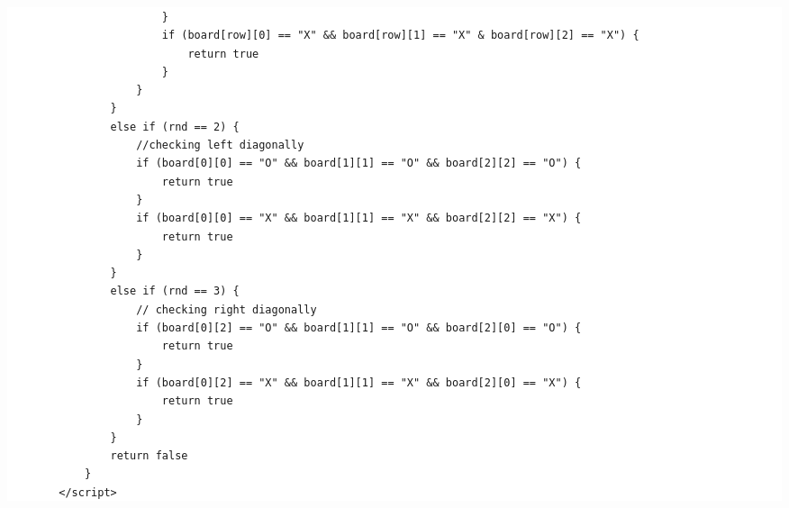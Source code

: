                             }
                            if (board[row][0] == "X" && board[row][1] == "X" & board[row][2] == "X") {
                                return true
                            }
                        }
                    }
                    else if (rnd == 2) {
                        //checking left diagonally
                        if (board[0][0] == "O" && board[1][1] == "O" && board[2][2] == "O") {
                            return true
                        }
                        if (board[0][0] == "X" && board[1][1] == "X" && board[2][2] == "X") {
                            return true
                        }
                    }
                    else if (rnd == 3) {
                        // checking right diagonally
                        if (board[0][2] == "O" && board[1][1] == "O" && board[2][0] == "O") {
                            return true
                        }
                        if (board[0][2] == "X" && board[1][1] == "X" && board[2][0] == "X") {
                            return true
                        }
                    }
                    return false
                }
            </script>
  
  <script>
var timerInterval;
var startTime;
var elapsedTime = 0;
var isRunning = false;
function startTimer() {
  if (!isRunning) {
    startTime = Date.now() - elapsedTime;
    timerInterval = setInterval(updateTimer, 10);
    isRunning = true;
  }
}
function stopTimer() {
  clearInterval(timerInterval);
  isRunning = false;
}
function resetTimer() {
  clearInterval(timerInterval);
  elapsedTime = 0;
  startTime = Date.now(); 
  isRunning = false;
  updateTimer();
}
function updateTimer() {
  var currentTime = Date.now();
  elapsedTime = currentTime - startTime;
  var formattedTime = formatTime(elapsedTime);
  document.querySelector('.timer').textContent = formattedTime;
}
function formatTime(milliseconds) {
  var hours = Math.floor(milliseconds / (1000 * 60 * 60));
  var minutes = Math.floor((milliseconds % (1000 * 60 * 60)) / (1000 * 60));
  var seconds = Math.floor((milliseconds % (1000 * 60)) / 1000);
  var formattedHours = hours.toString().padStart(2, '0');
  var formattedMinutes = minutes.toString().padStart(2, '0');
  var formattedSeconds = seconds.toString().padStart(2, '0');